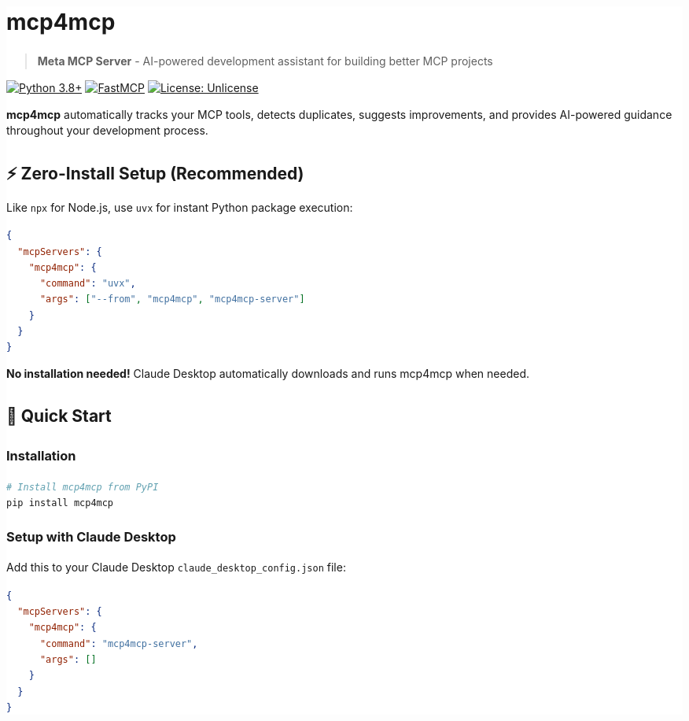 # mcp4mcp

> **Meta MCP Server** - AI-powered development assistant for building better MCP projects

[![Python 3.8+](https://img.shields.io/badge/python-3.8+-blue.svg)](https://www.python.org/downloads/)
[![FastMCP](https://img.shields.io/badge/FastMCP-compatible-green.svg)](https://github.com/jlowin/fastmcp)
[![License: Unlicense](https://img.shields.io/badge/License-Unlicense-blue.svg)](https://unlicense.org/)

**mcp4mcp** automatically tracks your MCP tools, detects duplicates, suggests improvements, and provides AI-powered guidance throughout your development process.

## ⚡ Zero-Install Setup (Recommended)

Like `npx` for Node.js, use `uvx` for instant Python package execution:

```json
{
  "mcpServers": {
    "mcp4mcp": {
      "command": "uvx",
      "args": ["--from", "mcp4mcp", "mcp4mcp-server"]
    }
  }
}
```

**No installation needed!** Claude Desktop automatically downloads and runs mcp4mcp when needed.

## 🚀 Quick Start

### Installation

```bash
# Install mcp4mcp from PyPI
pip install mcp4mcp
```

### Setup with Claude Desktop

Add this to your Claude Desktop `claude_desktop_config.json` file:

```json
{
  "mcpServers": {
    "mcp4mcp": {
      "command": "mcp4mcp-server",
      "args": []
    }
  }
}
```
